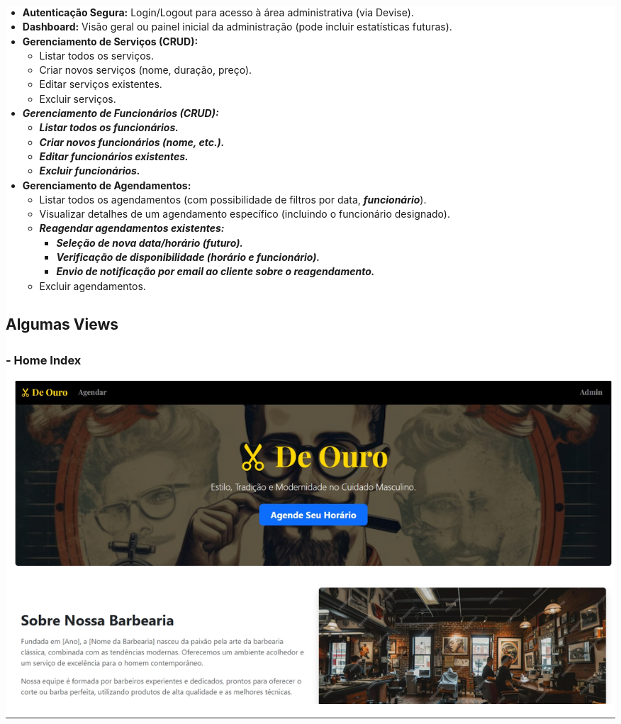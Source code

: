 - **Autenticação Segura:** Login/Logout para acesso à área administrativa (via Devise).
- **Dashboard:** Visão geral ou painel inicial da administração (pode incluir estatísticas futuras).
- **Gerenciamento de Serviços (CRUD):**
  - Listar todos os serviços.
  - Criar novos serviços (nome, duração, preço).
  - Editar serviços existentes.
  - Excluir serviços.
- **_Gerenciamento de Funcionários (CRUD):_**
  - **_Listar todos os funcionários._**
  - **_Criar novos funcionários (nome, etc.)._**
  - **_Editar funcionários existentes._**
  - **_Excluir funcionários._**
- **Gerenciamento de Agendamentos:**
  - Listar todos os agendamentos (com possibilidade de filtros por data, **_funcionário_**).
  - Visualizar detalhes de um agendamento específico (incluindo o funcionário designado).
  - **_Reagendar agendamentos existentes:_**
    - **_Seleção de nova data/horário (futuro)._**
    - **_Verificação de disponibilidade (horário e funcionário)._**
    - **_Envio de notificação por email ao cliente sobre o reagendamento._**
  - Excluir agendamentos.

## Algumas Views

### - Home Index

<img src="public/images/home_index.jpeg" alt="home index">

---